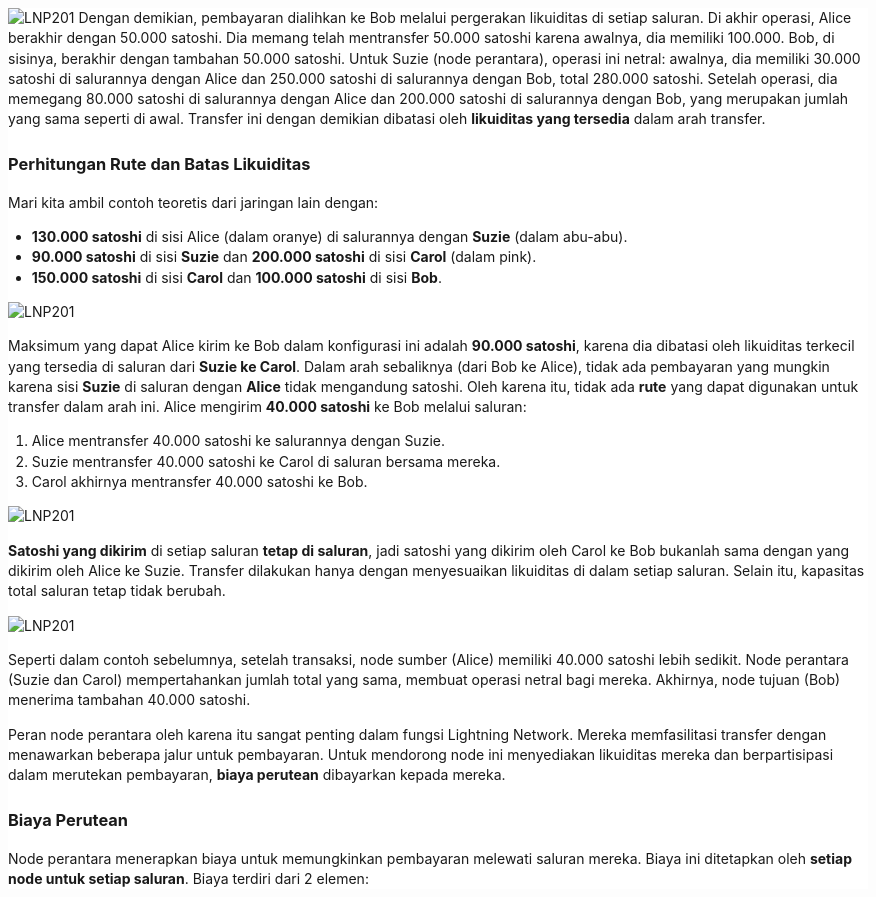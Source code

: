 ![LNP201](assets/en/38.webp)
Dengan demikian, pembayaran dialihkan ke Bob melalui pergerakan likuiditas di setiap saluran. Di akhir operasi, Alice berakhir dengan 50.000 satoshi. Dia memang telah mentransfer 50.000 satoshi karena awalnya, dia memiliki 100.000. Bob, di sisinya, berakhir dengan tambahan 50.000 satoshi. Untuk Suzie (node perantara), operasi ini netral: awalnya, dia memiliki 30.000 satoshi di salurannya dengan Alice dan 250.000 satoshi di salurannya dengan Bob, total 280.000 satoshi. Setelah operasi, dia memegang 80.000 satoshi di salurannya dengan Alice dan 200.000 satoshi di salurannya dengan Bob, yang merupakan jumlah yang sama seperti di awal.
Transfer ini dengan demikian dibatasi oleh **likuiditas yang tersedia** dalam arah transfer.

### Perhitungan Rute dan Batas Likuiditas

Mari kita ambil contoh teoretis dari jaringan lain dengan:

- **130.000 satoshi** di sisi Alice (dalam oranye) di salurannya dengan **Suzie** (dalam abu-abu).
- **90.000 satoshi** di sisi **Suzie** dan **200.000 satoshi** di sisi **Carol** (dalam pink).
- **150.000 satoshi** di sisi **Carol** dan **100.000 satoshi** di sisi **Bob**.

![LNP201](assets/en/39.webp)

Maksimum yang dapat Alice kirim ke Bob dalam konfigurasi ini adalah **90.000 satoshi**, karena dia dibatasi oleh likuiditas terkecil yang tersedia di saluran dari **Suzie ke Carol**. Dalam arah sebaliknya (dari Bob ke Alice), tidak ada pembayaran yang mungkin karena sisi **Suzie** di saluran dengan **Alice** tidak mengandung satoshi. Oleh karena itu, tidak ada **rute** yang dapat digunakan untuk transfer dalam arah ini.
Alice mengirim **40.000 satoshi** ke Bob melalui saluran:

1. Alice mentransfer 40.000 satoshi ke salurannya dengan Suzie.
2. Suzie mentransfer 40.000 satoshi ke Carol di saluran bersama mereka.
3. Carol akhirnya mentransfer 40.000 satoshi ke Bob.

![LNP201](assets/en/40.webp)

**Satoshi yang dikirim** di setiap saluran **tetap di saluran**, jadi satoshi yang dikirim oleh Carol ke Bob bukanlah sama dengan yang dikirim oleh Alice ke Suzie. Transfer dilakukan hanya dengan menyesuaikan likuiditas di dalam setiap saluran. Selain itu, kapasitas total saluran tetap tidak berubah.

![LNP201](assets/en/41.webp)

Seperti dalam contoh sebelumnya, setelah transaksi, node sumber (Alice) memiliki 40.000 satoshi lebih sedikit. Node perantara (Suzie dan Carol) mempertahankan jumlah total yang sama, membuat operasi netral bagi mereka. Akhirnya, node tujuan (Bob) menerima tambahan 40.000 satoshi.

Peran node perantara oleh karena itu sangat penting dalam fungsi Lightning Network. Mereka memfasilitasi transfer dengan menawarkan beberapa jalur untuk pembayaran. Untuk mendorong node ini menyediakan likuiditas mereka dan berpartisipasi dalam merutekan pembayaran, **biaya perutean** dibayarkan kepada mereka.

### Biaya Perutean

Node perantara menerapkan biaya untuk memungkinkan pembayaran melewati saluran mereka. Biaya ini ditetapkan oleh **setiap node untuk setiap saluran**. Biaya terdiri dari 2 elemen:
